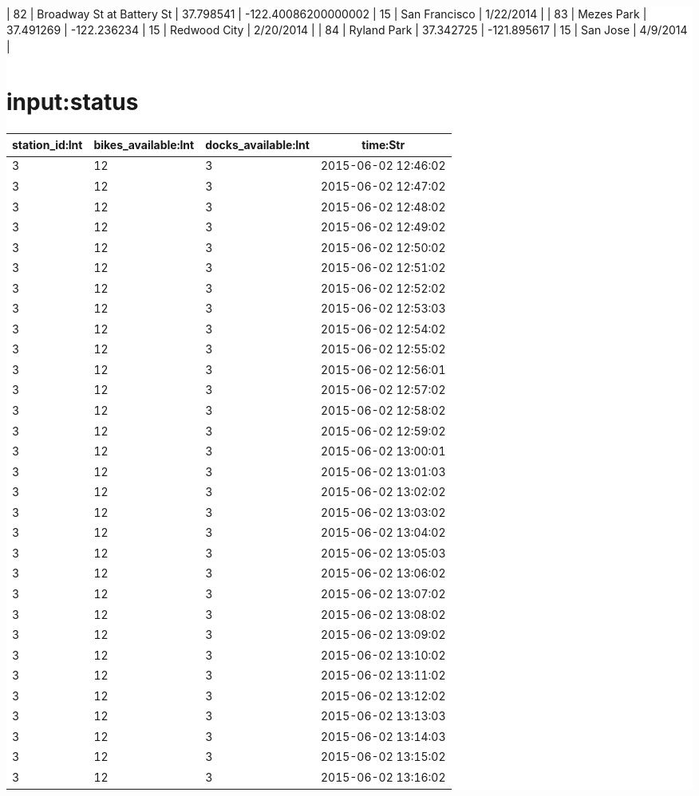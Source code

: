 | 82 | Broadway St at Battery St | 37.798541 | -122.40086200000002 | 15 | San Francisco | 1/22/2014 |
| 83 | Mezes Park | 37.491269 | -122.236234 | 15 | Redwood City | 2/20/2014 |
| 84 | Ryland Park | 37.342725 | -121.895617 | 15 | San Jose | 4/9/2014 |

# input:status

| station_id:Int | bikes_available:Int | docks_available:Int | time:Str |
|---|---|---|---|
| 3 | 12 | 3 | 2015-06-02 12:46:02 |
| 3 | 12 | 3 | 2015-06-02 12:47:02 |
| 3 | 12 | 3 | 2015-06-02 12:48:02 |
| 3 | 12 | 3 | 2015-06-02 12:49:02 |
| 3 | 12 | 3 | 2015-06-02 12:50:02 |
| 3 | 12 | 3 | 2015-06-02 12:51:02 |
| 3 | 12 | 3 | 2015-06-02 12:52:02 |
| 3 | 12 | 3 | 2015-06-02 12:53:03 |
| 3 | 12 | 3 | 2015-06-02 12:54:02 |
| 3 | 12 | 3 | 2015-06-02 12:55:02 |
| 3 | 12 | 3 | 2015-06-02 12:56:01 |
| 3 | 12 | 3 | 2015-06-02 12:57:02 |
| 3 | 12 | 3 | 2015-06-02 12:58:02 |
| 3 | 12 | 3 | 2015-06-02 12:59:02 |
| 3 | 12 | 3 | 2015-06-02 13:00:01 |
| 3 | 12 | 3 | 2015-06-02 13:01:03 |
| 3 | 12 | 3 | 2015-06-02 13:02:02 |
| 3 | 12 | 3 | 2015-06-02 13:03:02 |
| 3 | 12 | 3 | 2015-06-02 13:04:02 |
| 3 | 12 | 3 | 2015-06-02 13:05:03 |
| 3 | 12 | 3 | 2015-06-02 13:06:02 |
| 3 | 12 | 3 | 2015-06-02 13:07:02 |
| 3 | 12 | 3 | 2015-06-02 13:08:02 |
| 3 | 12 | 3 | 2015-06-02 13:09:02 |
| 3 | 12 | 3 | 2015-06-02 13:10:02 |
| 3 | 12 | 3 | 2015-06-02 13:11:02 |
| 3 | 12 | 3 | 2015-06-02 13:12:02 |
| 3 | 12 | 3 | 2015-06-02 13:13:03 |
| 3 | 12 | 3 | 2015-06-02 13:14:03 |
| 3 | 12 | 3 | 2015-06-02 13:15:02 |
| 3 | 12 | 3 | 2015-06-02 13:16:02 |